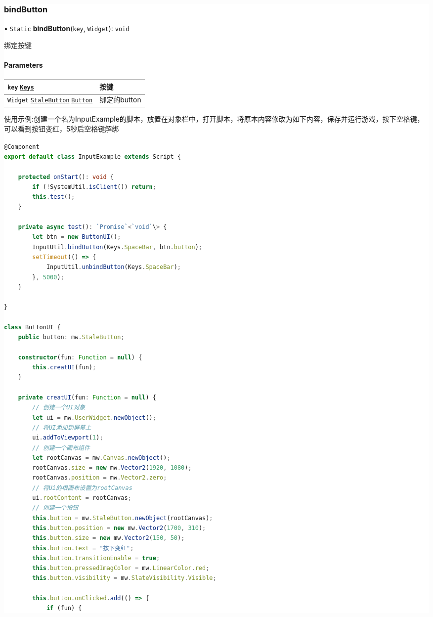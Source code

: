 ### bindButton <Score text="bindButton" /> 

• `Static` **bindButton**(`key`, `Widget`): `void` <Badge type="tip" text="client" />

绑定按键

#### Parameters

| `key` [`Keys`](../enums/mw.Keys.md) | 按键 |
| :------ | :------ |
| `Widget` [`StaleButton`](mw.StaleButton.md)  [`Button`](mw.Button.md) | 绑定的button |


<span style="font-size: 14px;">
使用示例:创建一个名为InputExample的脚本，放置在对象栏中，打开脚本，将原本内容修改为如下内容，保存并运行游戏，按下空格键，可以看到按钮变红，5秒后空格键解绑
</span>

```ts
@Component
export default class InputExample extends Script {

    protected onStart(): void {
        if (!SystemUtil.isClient()) return;
        this.test();
    }

    private async test(): `Promise`<`void`\> {
        let btn = new ButtonUI();
        InputUtil.bindButton(Keys.SpaceBar, btn.button);
        setTimeout(() => {
            InputUtil.unbindButton(Keys.SpaceBar);
        }, 5000);
    }

}

class ButtonUI {
    public button: mw.StaleButton;

    constructor(fun: Function = null) {
        this.creatUI(fun);
    }

    private creatUI(fun: Function = null) {
        // 创建一个UI对象
        let ui = mw.UserWidget.newObject();
        // 将UI添加到屏幕上
        ui.addToViewport(1);
        // 创建一个画布组件
        let rootCanvas = mw.Canvas.newObject();
        rootCanvas.size = new mw.Vector2(1920, 1080);
        rootCanvas.position = mw.Vector2.zero;
        // 将Ui的根画布设置为rootCanvas
        ui.rootContent = rootCanvas;
        // 创建一个按钮
        this.button = mw.StaleButton.newObject(rootCanvas);
        this.button.position = new mw.Vector2(1700, 310);
        this.button.size = new mw.Vector2(150, 50);
        this.button.text = "按下变红";
        this.button.transitionEnable = true;
        this.button.pressedImagColor = mw.LinearColor.red;
        this.button.visibility = mw.SlateVisibility.Visible;

        this.button.onClicked.add(() => {
            if (fun) {
```